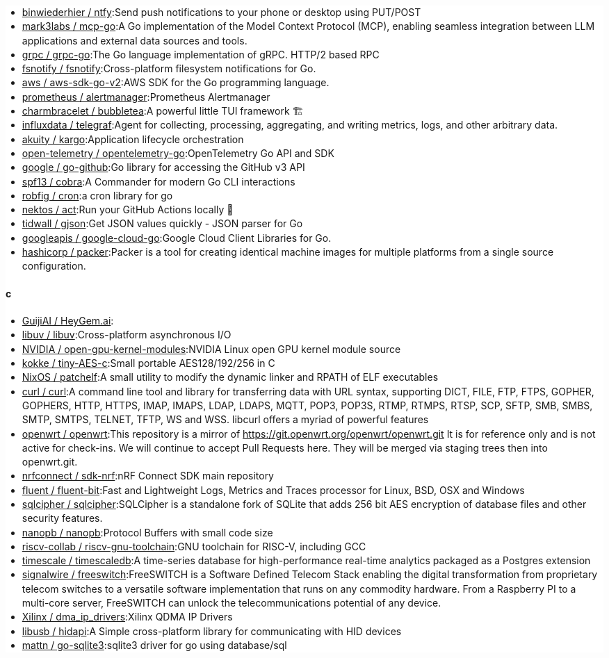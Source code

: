 * [binwiederhier / ntfy](https://github.com/binwiederhier/ntfy):Send push notifications to your phone or desktop using PUT/POST
* [mark3labs / mcp-go](https://github.com/mark3labs/mcp-go):A Go implementation of the Model Context Protocol (MCP), enabling seamless integration between LLM applications and external data sources and tools.
* [grpc / grpc-go](https://github.com/grpc/grpc-go):The Go language implementation of gRPC. HTTP/2 based RPC
* [fsnotify / fsnotify](https://github.com/fsnotify/fsnotify):Cross-platform filesystem notifications for Go.
* [aws / aws-sdk-go-v2](https://github.com/aws/aws-sdk-go-v2):AWS SDK for the Go programming language.
* [prometheus / alertmanager](https://github.com/prometheus/alertmanager):Prometheus Alertmanager
* [charmbracelet / bubbletea](https://github.com/charmbracelet/bubbletea):A powerful little TUI framework 🏗
* [influxdata / telegraf](https://github.com/influxdata/telegraf):Agent for collecting, processing, aggregating, and writing metrics, logs, and other arbitrary data.
* [akuity / kargo](https://github.com/akuity/kargo):Application lifecycle orchestration
* [open-telemetry / opentelemetry-go](https://github.com/open-telemetry/opentelemetry-go):OpenTelemetry Go API and SDK
* [google / go-github](https://github.com/google/go-github):Go library for accessing the GitHub v3 API
* [spf13 / cobra](https://github.com/spf13/cobra):A Commander for modern Go CLI interactions
* [robfig / cron](https://github.com/robfig/cron):a cron library for go
* [nektos / act](https://github.com/nektos/act):Run your GitHub Actions locally 🚀
* [tidwall / gjson](https://github.com/tidwall/gjson):Get JSON values quickly - JSON parser for Go
* [googleapis / google-cloud-go](https://github.com/googleapis/google-cloud-go):Google Cloud Client Libraries for Go.
* [hashicorp / packer](https://github.com/hashicorp/packer):Packer is a tool for creating identical machine images for multiple platforms from a single source configuration.

#### c
* [GuijiAI / HeyGem.ai](https://github.com/GuijiAI/HeyGem.ai):
* [libuv / libuv](https://github.com/libuv/libuv):Cross-platform asynchronous I/O
* [NVIDIA / open-gpu-kernel-modules](https://github.com/NVIDIA/open-gpu-kernel-modules):NVIDIA Linux open GPU kernel module source
* [kokke / tiny-AES-c](https://github.com/kokke/tiny-AES-c):Small portable AES128/192/256 in C
* [NixOS / patchelf](https://github.com/NixOS/patchelf):A small utility to modify the dynamic linker and RPATH of ELF executables
* [curl / curl](https://github.com/curl/curl):A command line tool and library for transferring data with URL syntax, supporting DICT, FILE, FTP, FTPS, GOPHER, GOPHERS, HTTP, HTTPS, IMAP, IMAPS, LDAP, LDAPS, MQTT, POP3, POP3S, RTMP, RTMPS, RTSP, SCP, SFTP, SMB, SMBS, SMTP, SMTPS, TELNET, TFTP, WS and WSS. libcurl offers a myriad of powerful features
* [openwrt / openwrt](https://github.com/openwrt/openwrt):This repository is a mirror of https://git.openwrt.org/openwrt/openwrt.git It is for reference only and is not active for check-ins. We will continue to accept Pull Requests here. They will be merged via staging trees then into openwrt.git.
* [nrfconnect / sdk-nrf](https://github.com/nrfconnect/sdk-nrf):nRF Connect SDK main repository
* [fluent / fluent-bit](https://github.com/fluent/fluent-bit):Fast and Lightweight Logs, Metrics and Traces processor for Linux, BSD, OSX and Windows
* [sqlcipher / sqlcipher](https://github.com/sqlcipher/sqlcipher):SQLCipher is a standalone fork of SQLite that adds 256 bit AES encryption of database files and other security features.
* [nanopb / nanopb](https://github.com/nanopb/nanopb):Protocol Buffers with small code size
* [riscv-collab / riscv-gnu-toolchain](https://github.com/riscv-collab/riscv-gnu-toolchain):GNU toolchain for RISC-V, including GCC
* [timescale / timescaledb](https://github.com/timescale/timescaledb):A time-series database for high-performance real-time analytics packaged as a Postgres extension
* [signalwire / freeswitch](https://github.com/signalwire/freeswitch):FreeSWITCH is a Software Defined Telecom Stack enabling the digital transformation from proprietary telecom switches to a versatile software implementation that runs on any commodity hardware. From a Raspberry PI to a multi-core server, FreeSWITCH can unlock the telecommunications potential of any device.
* [Xilinx / dma_ip_drivers](https://github.com/Xilinx/dma_ip_drivers):Xilinx QDMA IP Drivers
* [libusb / hidapi](https://github.com/libusb/hidapi):A Simple cross-platform library for communicating with HID devices
* [mattn / go-sqlite3](https://github.com/mattn/go-sqlite3):sqlite3 driver for go using database/sql